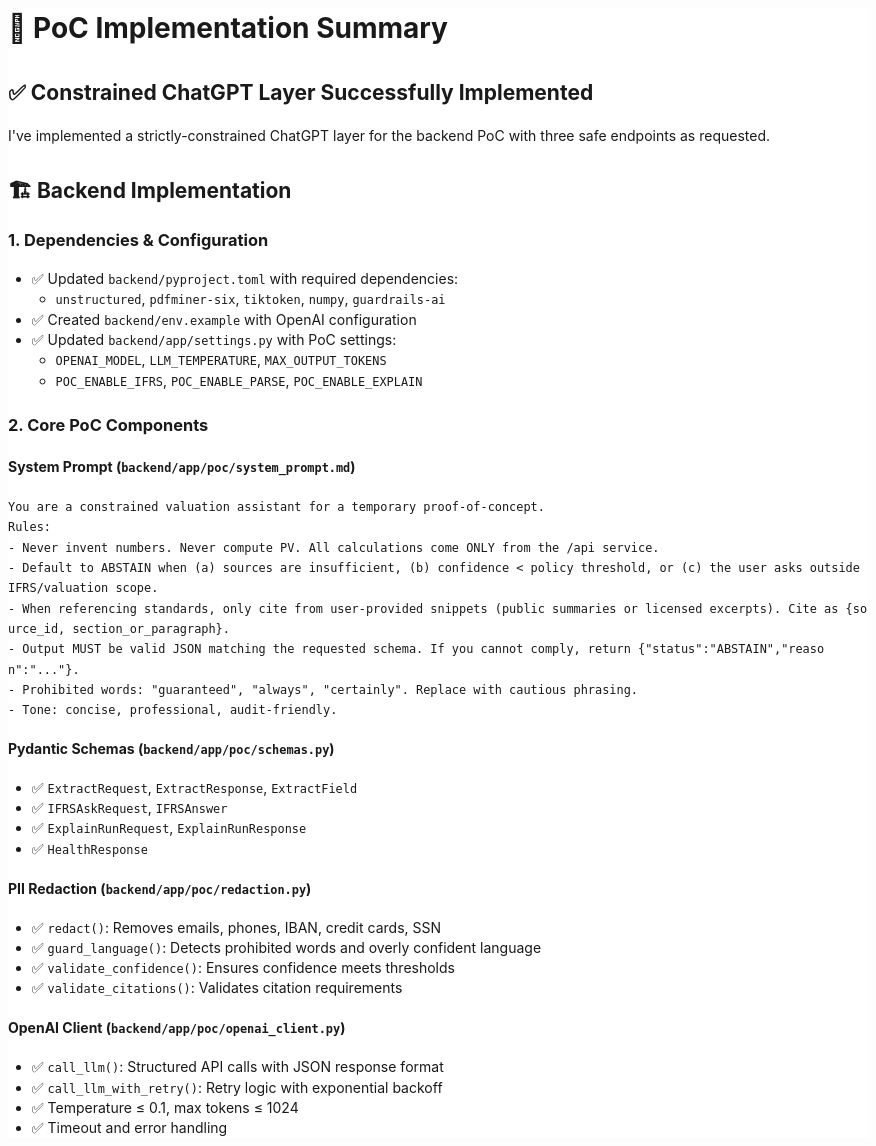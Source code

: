 # 🤖 PoC Implementation Summary

## ✅ **Constrained ChatGPT Layer Successfully Implemented**

I've implemented a strictly-constrained ChatGPT layer for the backend PoC with three safe endpoints as requested.

## 🏗️ **Backend Implementation**

### **1. Dependencies & Configuration**
- ✅ Updated `backend/pyproject.toml` with required dependencies:
  - `unstructured`, `pdfminer-six`, `tiktoken`, `numpy`, `guardrails-ai`
- ✅ Created `backend/env.example` with OpenAI configuration
- ✅ Updated `backend/app/settings.py` with PoC settings:
  - `OPENAI_MODEL`, `LLM_TEMPERATURE`, `MAX_OUTPUT_TOKENS`
  - `POC_ENABLE_IFRS`, `POC_ENABLE_PARSE`, `POC_ENABLE_EXPLAIN`

### **2. Core PoC Components**

#### **System Prompt** (`backend/app/poc/system_prompt.md`)
```
You are a constrained valuation assistant for a temporary proof-of-concept.
Rules:
- Never invent numbers. Never compute PV. All calculations come ONLY from the /api service.
- Default to ABSTAIN when (a) sources are insufficient, (b) confidence < policy threshold, or (c) the user asks outside IFRS/valuation scope.
- When referencing standards, only cite from user-provided snippets (public summaries or licensed excerpts). Cite as {source_id, section_or_paragraph}.
- Output MUST be valid JSON matching the requested schema. If you cannot comply, return {"status":"ABSTAIN","reason":"..."}.
- Prohibited words: "guaranteed", "always", "certainly". Replace with cautious phrasing.
- Tone: concise, professional, audit-friendly.
```

#### **Pydantic Schemas** (`backend/app/poc/schemas.py`)
- ✅ `ExtractRequest`, `ExtractResponse`, `ExtractField`
- ✅ `IFRSAskRequest`, `IFRSAnswer`
- ✅ `ExplainRunRequest`, `ExplainRunResponse`
- ✅ `HealthResponse`

#### **PII Redaction** (`backend/app/poc/redaction.py`)
- ✅ `redact()`: Removes emails, phones, IBAN, credit cards, SSN
- ✅ `guard_language()`: Detects prohibited words and overly confident language
- ✅ `validate_confidence()`: Ensures confidence meets thresholds
- ✅ `validate_citations()`: Validates citation requirements

#### **OpenAI Client** (`backend/app/poc/openai_client.py`)
- ✅ `call_llm()`: Structured API calls with JSON response format
- ✅ `call_llm_with_retry()`: Retry logic with exponential backoff
- ✅ Temperature ≤ 0.1, max tokens ≤ 1024
- ✅ Timeout and error handling
